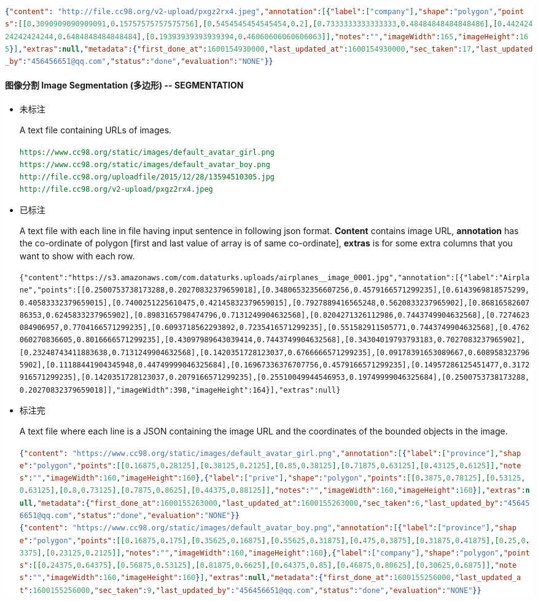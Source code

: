   ```json
  {"content": "http://file.cc98.org/v2-upload/pxgz2rx4.jpeg","annotation":[{"label":["company"],"shape":"polygon","points":[[0.3090909090909091,0.15757575757575756],[0.5454545454545454,0.2],[0.7333333333333333,0.48484848484848486],[0.44242424242424244,0.6484848484848484],[0.19393939393939394,0.46060606060606063]],"notes":"","imageWidth":165,"imageHeight":165}],"extras":null,"metadata":{"first_done_at":1600154930000,"last_updated_at":1600154930000,"sec_taken":17,"last_updated_by":"456456651@qq.com","status":"done","evaluation":"NONE"}}

  ```

#### 图像分割 Image Segmentation (多边形) -- SEGMENTATION

- 未标注

  A text file containing URLs of images.

  ```reStructuredText
  https://www.cc98.org/static/images/default_avatar_girl.png
  https://www.cc98.org/static/images/default_avatar_boy.png
  http://file.cc98.org/uploadfile/2015/12/28/13594510305.jpg
  http://file.cc98.org/v2-upload/pxgz2rx4.jpeg
  ```

- 已标注

  A text file with each line in file having input sentence in following json format. **Content** contains image URL, **annotation** has the co-ordinate of polygon [first and last value of array is of same co-ordinate], **extras** is for some extra columns that you want to show with each row.

  ```reStructuredText
  {"content":"https://s3.amazonaws.com/com.dataturks.uploads/airplanes__image_0001.jpg","annotation":[{"label":"Airplane","points":[[0.2500753738173288,0.20270832379659018],[0.34806532356607256,0.4579166571299235],[0.6143969818575299,0.40583332379659015],[0.7400251225610475,0.42145832379659015],[0.7927889416565248,0.5620833237965902],[0.8681658260786353,0.6245833237965902],[0.8983165798474796,0.7131249904632568],[0.8204271326112986,0.7443749904632568],[0.7274623084906957,0.7704166571299235],[0.6093718562293892,0.7235416571299235],[0.551582911505771,0.7443749904632568],[0.4762060270836605,0.8016666571299235],[0.43097989643039414,0.7443749904632568],[0.34304019793793183,0.7027083237965902],[0.23248743411883638,0.7131249904632568],[0.1420351728123037,0.6766666571299235],[0.09178391653089667,0.6089583237965902],[0.11188441904345948,0.44749999046325684],[0.16967336376707756,0.4579166571299235],[0.14957286125451477,0.3172916571299235],[0.1420351728123037,0.2079166571299235],[0.25510049944546953,0.19749999046325684],[0.2500753738173288,0.20270832379659018]],"imageWidth":398,"imageHeight":164}],"extras":null}
  ```

- 标注完

  A text file where each line is a JSON containing the image URL and the coordinates of the bounded objects in the image.

  ```json
  {"content": "https://www.cc98.org/static/images/default_avatar_girl.png","annotation":[{"label":["province"],"shape":"polygon","points":[[0.16875,0.28125],[0.38125,0.2125],[0.85,0.38125],[0.71875,0.63125],[0.43125,0.6125]],"notes":"","imageWidth":160,"imageHeight":160},{"label":["prive"],"shape":"polygon","points":[[0.3875,0.78125],[0.53125,0.63125],[0.8,0.73125],[0.7875,0.8625],[0.44375,0.88125]],"notes":"","imageWidth":160,"imageHeight":160}],"extras":null,"metadata":{"first_done_at":1600155263000,"last_updated_at":1600155263000,"sec_taken":6,"last_updated_by":"456456651@qq.com","status":"done","evaluation":"NONE"}}
  {"content": "https://www.cc98.org/static/images/default_avatar_boy.png","annotation":[{"label":["province"],"shape":"polygon","points":[[0.16875,0.175],[0.35625,0.16875],[0.55625,0.31875],[0.475,0.3875],[0.31875,0.41875],[0.25,0.3375],[0.23125,0.2125]],"notes":"","imageWidth":160,"imageHeight":160},{"label":["company"],"shape":"polygon","points":[[0.24375,0.64375],[0.56875,0.53125],[0.81875,0.6625],[0.64375,0.85],[0.46875,0.80625],[0.30625,0.6875]],"notes":"","imageWidth":160,"imageHeight":160}],"extras":null,"metadata":{"first_done_at":1600155256000,"last_updated_at":1600155256000,"sec_taken":9,"last_updated_by":"456456651@qq.com","status":"done","evaluation":"NONE"}}
  ```